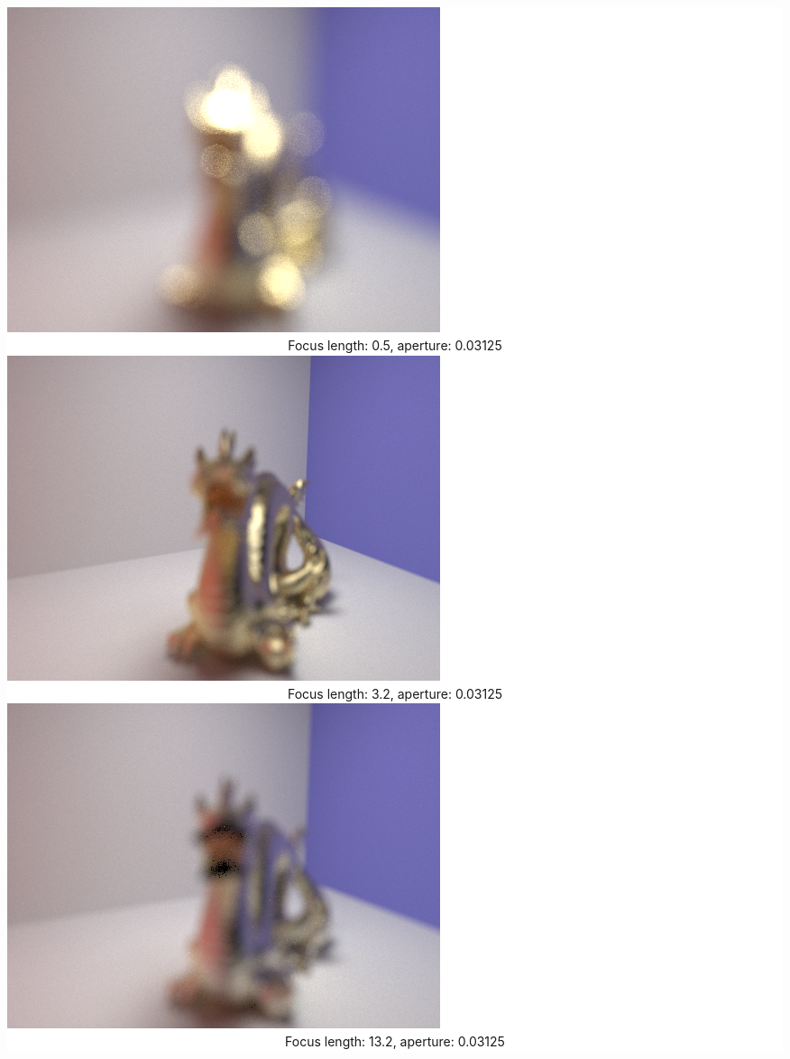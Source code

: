    <img src="images/pt4_dragon_1024_05.png" class="img-fluid" />
  <figcaption align="middle">Focus length: 0.5, aperture: 0.03125</figcaption>
   <img src="images/pt4_dragon_1024_32.png" class="img-fluid" />
   <figcaption align="middle">Focus length: 3.2, aperture: 0.03125</figcaption>
  <img src="images/pt4_dragon_1024_132.png" class="img-fluid" />
  <figcaption align="middle">Focus length: 13.2, aperture: 0.03125</figcaption>